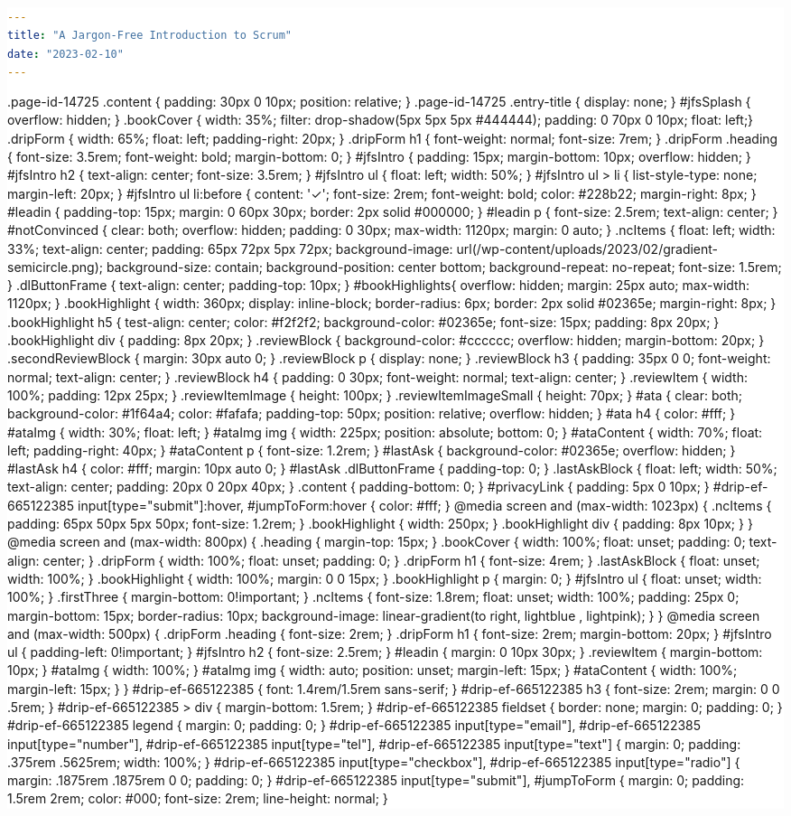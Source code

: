 ```yaml
---
title: "A Jargon-Free Introduction to Scrum"
date: "2023-02-10"
---
```


.page-id-14725 .content { padding: 30px 0 10px; position: relative; } .page-id-14725 .entry-title { display: none; } #jfsSplash { overflow: hidden; } .bookCover { width: 35%; filter: drop-shadow(5px 5px 5px #444444); padding: 0 70px 0 10px; float: left;} .dripForm { width: 65%; float: left; padding-right: 20px; } .dripForm h1 { font-weight: normal; font-size: 7rem; } .dripForm .heading { font-size: 3.5rem; font-weight: bold; margin-bottom: 0; } #jfsIntro { padding: 15px; margin-bottom: 10px; overflow: hidden; } #jfsIntro h2 { text-align: center; font-size: 3.5rem; } #jfsIntro ul { float: left; width: 50%; } #jfsIntro ul > li { list-style-type: none; margin-left: 20px; } #jfsIntro ul li:before { content: '✓'; font-size: 2rem; font-weight: bold; color: #228b22; margin-right: 8px; } #leadin { padding-top: 15px; margin: 0 60px 30px; border: 2px solid #000000; } #leadin p { font-size: 2.5rem; text-align: center; } #notConvinced { clear: both; overflow: hidden; padding: 0 30px; max-width: 1120px; margin: 0 auto; } .ncItems { float: left; width: 33%; text-align: center; padding: 65px 72px 5px 72px; background-image: url(/wp-content/uploads/2023/02/gradient-semicircle.png); background-size: contain; background-position: center bottom; background-repeat: no-repeat; font-size: 1.5rem; } .dlButtonFrame { text-align: center; padding-top: 10px; } #bookHighlights{ overflow: hidden; margin: 25px auto; max-width: 1120px; } .bookHighlight { width: 360px; display: inline-block; border-radius: 6px; border: 2px solid #02365e; margin-right: 8px; } .bookHighlight h5 { test-align: center; color: #f2f2f2; background-color: #02365e; font-size: 15px; padding: 8px 20px; } .bookHighlight div { padding: 8px 20px; } .reviewBlock { background-color: #cccccc; overflow: hidden; margin-bottom: 20px; } .secondReviewBlock { margin: 30px auto 0; } .reviewBlock p { display: none; } .reviewBlock h3 { padding: 35px 0 0; font-weight: normal; text-align: center; } .reviewBlock h4 { padding: 0 30px; font-weight: normal; text-align: center; } .reviewItem { width: 100%; padding: 12px 25px; } .reviewItemImage { height: 100px; } .reviewItemImageSmall { height: 70px; } #ata { clear: both; background-color: #1f64a4; color: #fafafa; padding-top: 50px; position: relative; overflow: hidden; } #ata h4 { color: #fff; } #ataImg { width: 30%; float: left; } #ataImg img { width: 225px; position: absolute; bottom: 0; } #ataContent { width: 70%; float: left; padding-right: 40px; } #ataContent p { font-size: 1.2rem; } #lastAsk { background-color: #02365e; overflow: hidden; } #lastAsk h4 { color: #fff; margin: 10px auto 0; } #lastAsk .dlButtonFrame { padding-top: 0; } .lastAskBlock { float: left; width: 50%; text-align: center; padding: 20px 0 20px 40px; } .content { padding-bottom: 0; } #privacyLink { padding: 5px 0 10px; } #drip-ef-665122385 input\[type="submit"\]:hover, #jumpToForm:hover { color: #fff; } @media screen and (max-width: 1023px) { .ncItems { padding: 65px 50px 5px 50px; font-size: 1.2rem; } .bookHighlight { width: 250px; } .bookHighlight div { padding: 8px 10px; } } @media screen and (max-width: 800px) { .heading { margin-top: 15px; } .bookCover { width: 100%; float: unset; padding: 0; text-align: center; } .dripForm { width: 100%; float: unset; padding: 0; } .dripForm h1 { font-size: 4rem; } .lastAskBlock { float: unset; width: 100%; } .bookHighlight { width: 100%; margin: 0 0 15px; } .bookHighlight p { margin: 0; } #jfsIntro ul { float: unset; width: 100%; } .firstThree { margin-bottom: 0!important; } .ncItems { font-size: 1.8rem; float: unset; width: 100%; padding: 25px 0; margin-bottom: 15px; border-radius: 10px; background-image: linear-gradient(to right, lightblue , lightpink); } } @media screen and (max-width: 500px) { .dripForm .heading { font-size: 2rem; } .dripForm h1 { font-size: 2rem; margin-bottom: 20px; } #jfsIntro ul { padding-left: 0!important; } #jfsIntro h2 { font-size: 2.5rem; } #leadin { margin: 0 10px 30px; } .reviewItem { margin-bottom: 10px; } #ataImg { width: 100%; } #ataImg img { width: auto; position: unset; margin-left: 15px; } #ataContent { width: 100%; margin-left: 15px; } } #drip-ef-665122385 { font: 1.4rem/1.5rem sans-serif; } #drip-ef-665122385 h3 { font-size: 2rem; margin: 0 0 .5rem; } #drip-ef-665122385 > div { margin-bottom: 1.5rem; } #drip-ef-665122385 fieldset { border: none; margin: 0; padding: 0; } #drip-ef-665122385 legend { margin: 0; padding: 0; } #drip-ef-665122385 input\[type="email"\], #drip-ef-665122385 input\[type="number"\], #drip-ef-665122385 input\[type="tel"\], #drip-ef-665122385 input\[type="text"\] { margin: 0; padding: .375rem .5625rem; width: 100%; } #drip-ef-665122385 input\[type="checkbox"\], #drip-ef-665122385 input\[type="radio"\] { margin: .1875rem .1875rem 0 0; padding: 0; } #drip-ef-665122385 input\[type="submit"\], #jumpToForm { margin: 0; padding: 1.5rem 2rem; color: #000; font-size: 2rem; line-height: normal; }
